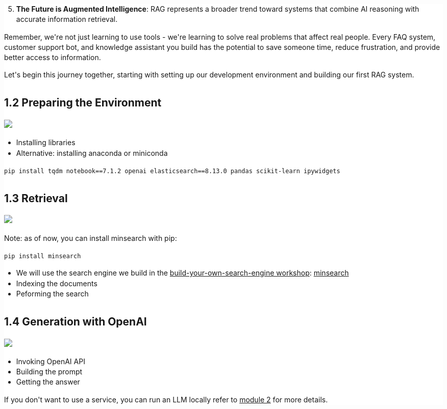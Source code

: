 5. **The Future is Augmented Intelligence**: RAG represents a broader trend toward systems that combine AI reasoning with accurate information retrieval.

Remember, we're not just learning to use tools - we're learning to solve real problems that affect real people. Every FAQ system, customer support bot, and knowledge assistant you build has the potential to save someone time, reduce frustration, and provide better access to information.

Let's begin this journey together, starting with setting up our development environment and building our first RAG system.

## 1.2 Preparing the Environment

<a href="https://www.youtube.com/watch?v=ozCpmkbJNJE&list=PL3MmuxUbc_hIB4fSqLy_0AfTjVLpgjV3R">
  <img src="https://markdown-videos-api.jorgenkh.no/youtube/ozCpmkbJNJE">
</a>

* Installing libraries
* Alternative: installing anaconda or miniconda

```bash
pip install tqdm notebook==7.1.2 openai elasticsearch==8.13.0 pandas scikit-learn ipywidgets
```

## 1.3 Retrieval

<a href="https://www.youtube.com/watch?v=olvem333Bqo&list=PL3MmuxUbc_hIB4fSqLy_0AfTjVLpgjV3R">
  <img src="https://markdown-videos-api.jorgenkh.no/youtube/olvem333Bqo">
</a>

Note: as of now, you can install minsearch with pip:

```bash
pip install minsearch
```

* We will use the search engine we build in the [build-your-own-search-engine workshop](https://github.com/alexeygrigorev/build-your-own-search-engine): [minsearch](https://github.com/alexeygrigorev/minsearch)
* Indexing the documents
* Peforming the search


## 1.4 Generation with OpenAI

<a href="https://www.youtube.com/watch?v=qz316T3U49Q&list=PL3MmuxUbc_hIB4fSqLy_0AfTjVLpgjV3R">
  <img src="https://markdown-videos-api.jorgenkh.no/youtube/qz316T3U49Q">
</a>

* Invoking OpenAI API
* Building the prompt
* Getting the answer


If you don't want to use a service, you can run an LLM locally
refer to [module 2](../02-open-source/) for more details.
